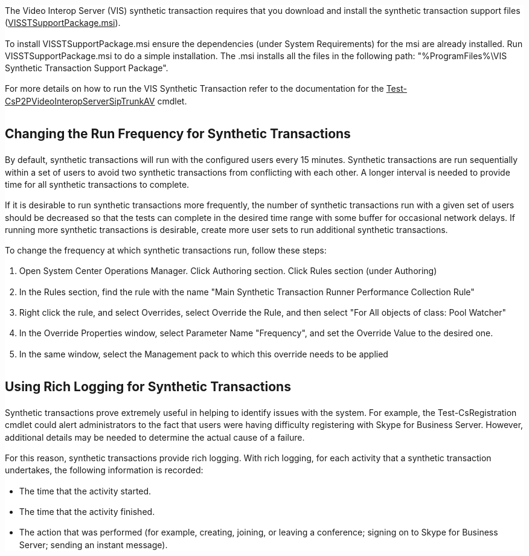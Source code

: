 The Video Interop Server (VIS) synthetic transaction requires that you download and install the synthetic transaction support files ([VISSTSupportPackage.msi](https://www.microsoft.com/en-us/download/details.aspx?id=46921)). 
  
To install VISSTSupportPackage.msi ensure the dependencies (under System Requirements) for the msi are already installed. Run VISSTSupportPackage.msi to do a simple installation. The .msi installs all the files in the following path: "%ProgramFiles%\VIS Synthetic Transaction Support Package".
  
For more details on how to run the VIS Synthetic Transaction refer to the documentation for the [Test-CsP2PVideoInteropServerSipTrunkAV](https://technet.microsoft.com/en-us/library/dn985894.aspx) cmdlet.
  
## Changing the Run Frequency for Synthetic Transactions
<a name="special_synthetictrans"> </a>

By default, synthetic transactions will run with the configured users every 15 minutes. Synthetic transactions are run sequentially within a set of users to avoid two synthetic transactions from conflicting with each other. A longer interval is needed to provide time for all synthetic transactions to complete.
  
If it is desirable to run synthetic transactions more frequently, the number of synthetic transactions run with a given set of users should be decreased so that the tests can complete in the desired time range with some buffer for occasional network delays. If running more synthetic transactions is desirable, create more user sets to run additional synthetic transactions.
  
To change the frequency at which synthetic transactions run, follow these steps:
  
1. Open System Center Operations Manager. Click Authoring section. Click Rules section (under Authoring)
    
2. In the Rules section, find the rule with the name "Main Synthetic Transaction Runner Performance Collection Rule"
    
3. Right click the rule, and select Overrides, select Override the Rule, and then select "For All objects of class: Pool Watcher"
    
4. In the Override Properties window, select Parameter Name "Frequency", and set the Override Value to the desired one.
    
5. In the same window, select the Management pack to which this override needs to be applied
    
## Using Rich Logging for Synthetic Transactions
<a name="special_synthetictrans"> </a>

Synthetic transactions prove extremely useful in helping to identify issues with the system. For example, the Test-CsRegistration cmdlet could alert administrators to the fact that users were having difficulty registering with Skype for Business Server. However, additional details may be needed to determine the actual cause of a failure.
  
For this reason, synthetic transactions provide rich logging. With rich logging, for each activity that a synthetic transaction undertakes, the following information is recorded:
  
- The time that the activity started.
    
- The time that the activity finished.
    
- The action that was performed (for example, creating, joining, or leaving a conference; signing on to Skype for Business Server; sending an instant message).
    